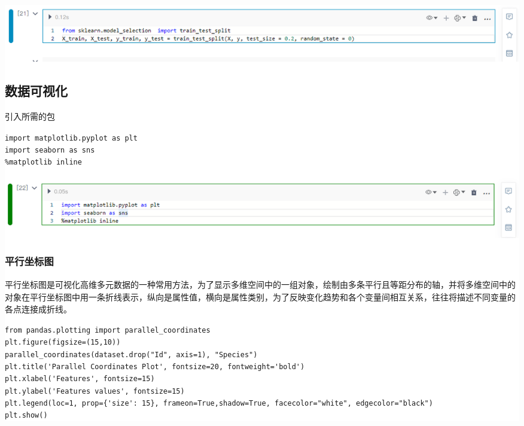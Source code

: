 ![图 13](../images/splitxy.png)  


## 数据可视化

引入所需的包

```
import matplotlib.pyplot as plt
import seaborn as sns
%matplotlib inline
```
![图 14](../images/seaborn.png)  


### 平行坐标图

平行坐标图是可视化高维多元数据的一种常用方法，为了显示多维空间中的一组对象，绘制由多条平行且等距分布的轴，并将多维空间中的对象在平行坐标图中用一条折线表示，纵向是属性值，横向是属性类别，为了反映变化趋势和各个变量间相互关系，往往将描述不同变量的各点连接成折线。

```
from pandas.plotting import parallel_coordinates
plt.figure(figsize=(15,10))
parallel_coordinates(dataset.drop("Id", axis=1), "Species")
plt.title('Parallel Coordinates Plot', fontsize=20, fontweight='bold')
plt.xlabel('Features', fontsize=15)
plt.ylabel('Features values', fontsize=15)
plt.legend(loc=1, prop={'size': 15}, frameon=True,shadow=True, facecolor="white", edgecolor="black")
plt.show()
```